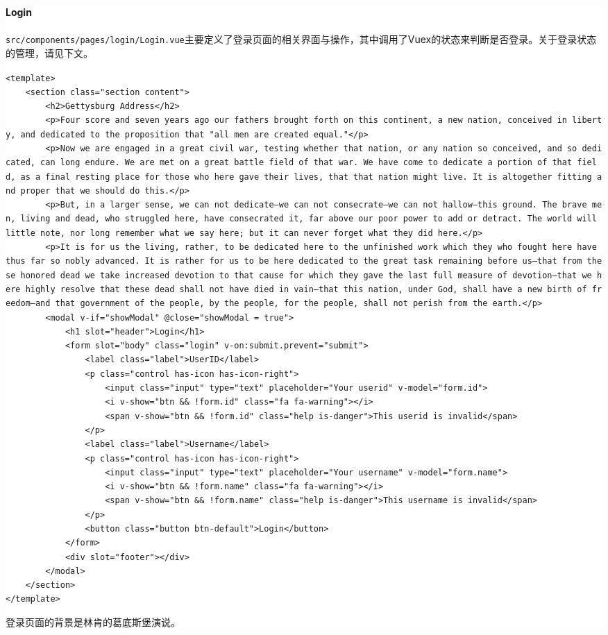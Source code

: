 
#### Login
`src/components/pages/login/Login.vue`主要定义了登录页面的相关界面与操作，其中调用了Vuex的状态来判断是否登录。关于登录状态的管理，请见下文。

```
<template>
    <section class="section content">
        <h2>Gettysburg Address</h2>
        <p>Four score and seven years ago our fathers brought forth on this continent, a new nation, conceived in liberty, and dedicated to the proposition that "all men are created equal."</p>
        <p>Now we are engaged in a great civil war, testing whether that nation, or any nation so conceived, and so dedicated, can long endure. We are met on a great battle field of that war. We have come to dedicate a portion of that field, as a final resting place for those who here gave their lives, that that nation might live. It is altogether fitting and proper that we should do this.</p>
        <p>But, in a larger sense, we can not dedicate—we can not consecrate—we can not hallow—this ground. The brave men, living and dead, who struggled here, have consecrated it, far above our poor power to add or detract. The world will little note, nor long remember what we say here; but it can never forget what they did here.</p>
        <p>It is for us the living, rather, to be dedicated here to the unfinished work which they who fought here have thus far so nobly advanced. It is rather for us to be here dedicated to the great task remaining before us—that from these honored dead we take increased devotion to that cause for which they gave the last full measure of devotion—that we here highly resolve that these dead shall not have died in vain—that this nation, under God, shall have a new birth of freedom—and that government of the people, by the people, for the people, shall not perish from the earth.</p>
        <modal v-if="showModal" @close="showModal = true">
            <h1 slot="header">Login</h1>
            <form slot="body" class="login" v-on:submit.prevent="submit">
                <label class="label">UserID</label>
                <p class="control has-icon has-icon-right">
                    <input class="input" type="text" placeholder="Your userid" v-model="form.id">
                    <i v-show="btn && !form.id" class="fa fa-warning"></i>
                    <span v-show="btn && !form.id" class="help is-danger">This userid is invalid</span>
                </p>
                <label class="label">Username</label>
                <p class="control has-icon has-icon-right">
                    <input class="input" type="text" placeholder="Your username" v-model="form.name">
                    <i v-show="btn && !form.name" class="fa fa-warning"></i>
                    <span v-show="btn && !form.name" class="help is-danger">This username is invalid</span>
                </p>
                <button class="button btn-default">Login</button>
            </form>
            <div slot="footer"></div>
        </modal>
    </section>
</template>
```

<p class="tip">

登录页面的背景是林肯的葛底斯堡演说。
